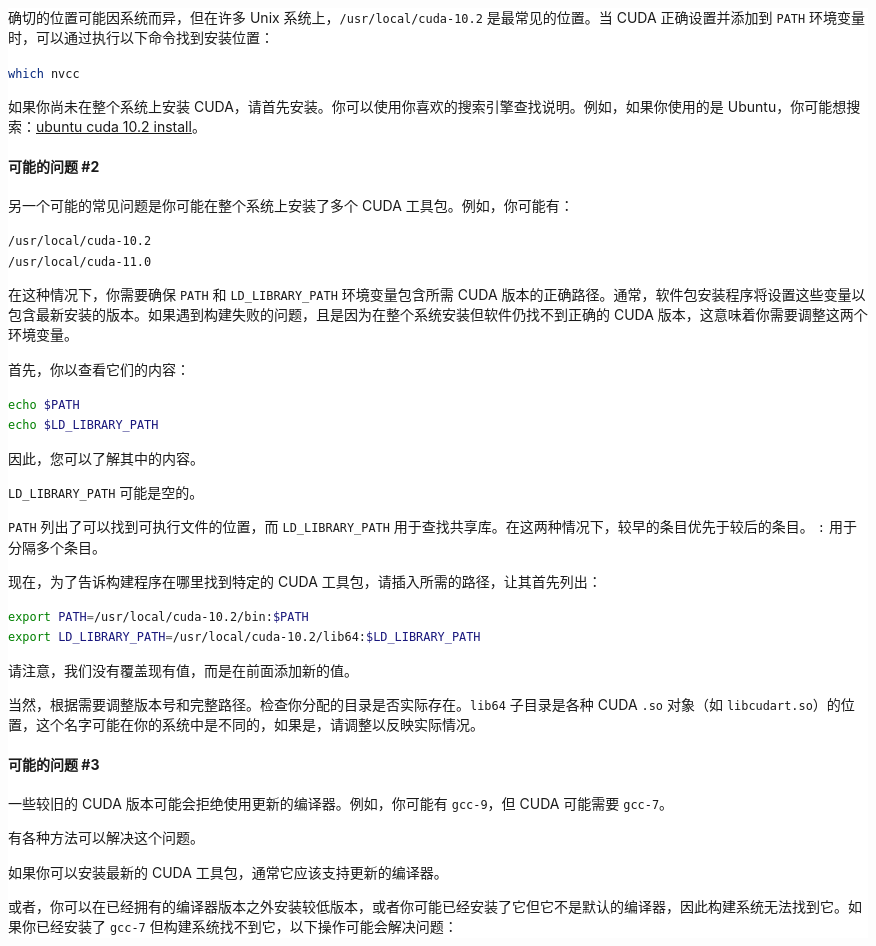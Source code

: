 确切的位置可能因系统而异，但在许多 Unix 系统上，`/usr/local/cuda-10.2` 是最常见的位置。当 CUDA 正确设置并添加到 `PATH` 环境变量时，可以通过执行以下命令找到安装位置：


```bash
which nvcc
```

如果你尚未在整个系统上安装 CUDA，请首先安装。你可以使用你喜欢的搜索引擎查找说明。例如，如果你使用的是 Ubuntu，你可能想搜索：[ubuntu cuda 10.2 install](https://www.google.com/search?q=ubuntu+cuda+10.2+install)。


#### 可能的问题 #2

另一个可能的常见问题是你可能在整个系统上安装了多个 CUDA 工具包。例如，你可能有：


```bash
/usr/local/cuda-10.2
/usr/local/cuda-11.0
```

在这种情况下，你需要确保 `PATH` 和 `LD_LIBRARY_PATH` 环境变量包含所需 CUDA 版本的正确路径。通常，软件包安装程序将设置这些变量以包含最新安装的版本。如果遇到构建失败的问题，且是因为在整个系统安装但软件仍找不到正确的 CUDA 版本，这意味着你需要调整这两个环境变量。

首先，你以查看它们的内容：


```bash
echo $PATH
echo $LD_LIBRARY_PATH
```

因此，您可以了解其中的内容。

`LD_LIBRARY_PATH` 可能是空的。

`PATH` 列出了可以找到可执行文件的位置，而 `LD_LIBRARY_PATH` 用于查找共享库。在这两种情况下，较早的条目优先于较后的条目。 `:` 用于分隔多个条目。

现在，为了告诉构建程序在哪里找到特定的 CUDA 工具包，请插入所需的路径，让其首先列出：


```bash
export PATH=/usr/local/cuda-10.2/bin:$PATH
export LD_LIBRARY_PATH=/usr/local/cuda-10.2/lib64:$LD_LIBRARY_PATH
```

请注意，我们没有覆盖现有值，而是在前面添加新的值。

当然，根据需要调整版本号和完整路径。检查你分配的目录是否实际存在。`lib64` 子目录是各种 CUDA `.so` 对象（如 `libcudart.so`）的位置，这个名字可能在你的系统中是不同的，如果是，请调整以反映实际情况。


#### 可能的问题 #3

一些较旧的 CUDA 版本可能会拒绝使用更新的编译器。例如，你可能有 `gcc-9`，但 CUDA 可能需要 `gcc-7`。

有各种方法可以解决这个问题。

如果你可以安装最新的 CUDA 工具包，通常它应该支持更新的编译器。

或者，你可以在已经拥有的编译器版本之外安装较低版本，或者你可能已经安装了它但它不是默认的编译器，因此构建系统无法找到它。如果你已经安装了 `gcc-7` 但构建系统找不到它，以下操作可能会解决问题：

